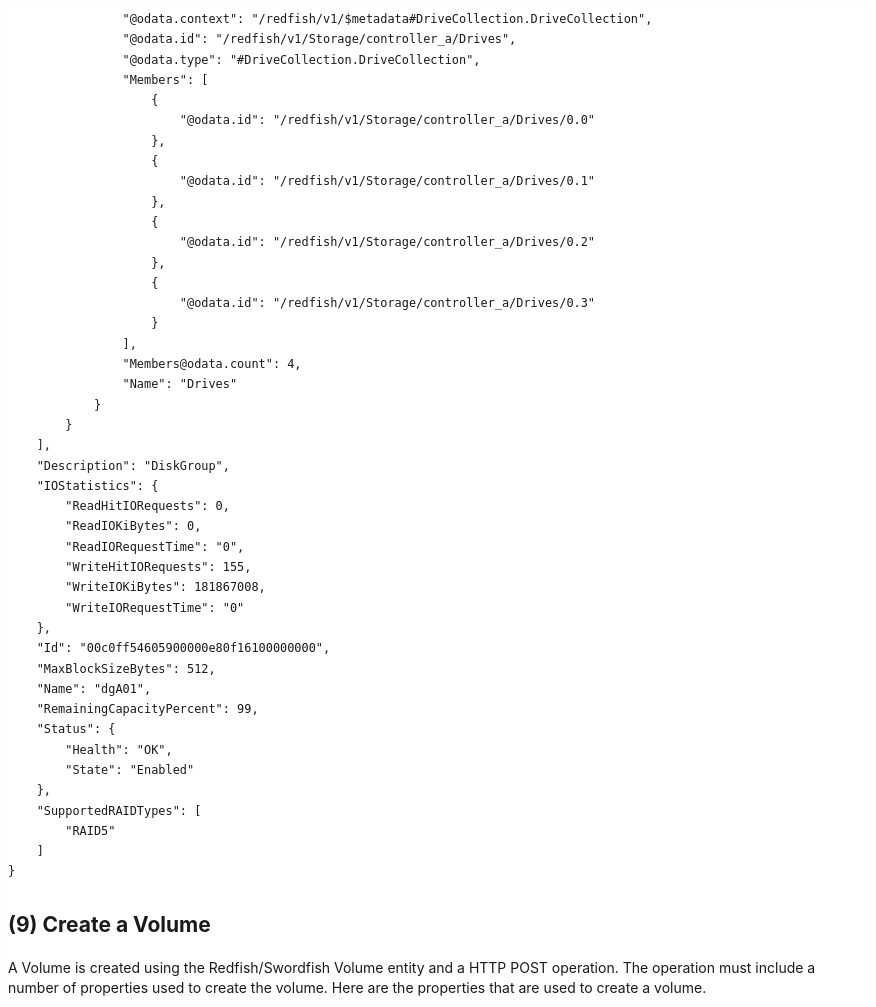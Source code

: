 ```
                "@odata.context": "/redfish/v1/$metadata#DriveCollection.DriveCollection",
                "@odata.id": "/redfish/v1/Storage/controller_a/Drives",
                "@odata.type": "#DriveCollection.DriveCollection",
                "Members": [
                    {
                        "@odata.id": "/redfish/v1/Storage/controller_a/Drives/0.0"
                    },
                    {
                        "@odata.id": "/redfish/v1/Storage/controller_a/Drives/0.1"
                    },
                    {
                        "@odata.id": "/redfish/v1/Storage/controller_a/Drives/0.2"
                    },
                    {
                        "@odata.id": "/redfish/v1/Storage/controller_a/Drives/0.3"
                    }
                ],
                "Members@odata.count": 4,
                "Name": "Drives"
            }
        }
    ],
    "Description": "DiskGroup",
    "IOStatistics": {
        "ReadHitIORequests": 0,
        "ReadIOKiBytes": 0,
        "ReadIORequestTime": "0",
        "WriteHitIORequests": 155,
        "WriteIOKiBytes": 181867008,
        "WriteIORequestTime": "0"
    },
    "Id": "00c0ff54605900000e80f16100000000",
    "MaxBlockSizeBytes": 512,
    "Name": "dgA01",
    "RemainingCapacityPercent": 99,
    "Status": {
        "Health": "OK",
        "State": "Enabled"
    },
    "SupportedRAIDTypes": [
        "RAID5"
    ]
}
```


[//]: <> (================================================================================================================================================================)
## <a name="section9">(9) Create a Volume</a>
[//]: <> (================================================================================================================================================================)

A Volume is created using the Redfish/Swordfish Volume entity and a HTTP POST operation. The operation must include a 
number of properties used to create the volume. Here are the properties that are used to create a volume.
